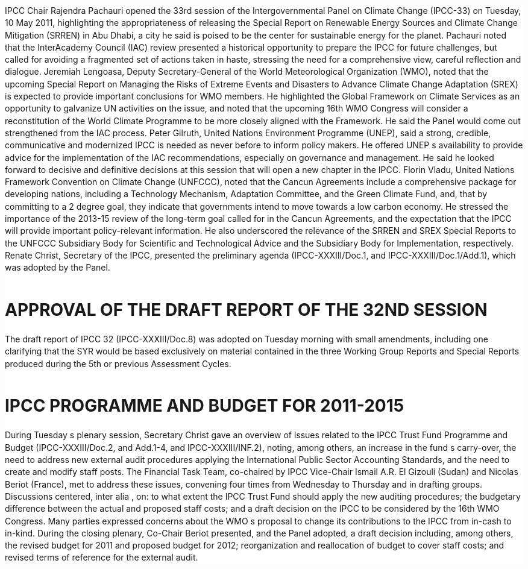 IPCC Chair Rajendra Pachauri opened the 33rd session of the Intergovernmental Panel on Climate Change (IPCC-33) on Tuesday, 10 May 2011, highlighting the appropriateness of releasing the Special Report on Renewable Energy Sources and Climate Change Mitigation (SRREN) in Abu Dhabi, a city he said is poised to be the center for sustainable energy for the planet. Pachauri noted that the InterAcademy Council (IAC) review presented a historical opportunity to prepare the IPCC for future challenges, but called for avoiding a fragmented set of actions taken in haste, stressing the need for a comprehensive view, careful reflection and dialogue. Jeremiah Lengoasa, Deputy Secretary-General of the World Meteorological Organization (WMO), noted that the upcoming Special Report on Managing the Risks of Extreme Events and Disasters to Advance Climate Change Adaptation (SREX) is expected to provide important conclusions for WMO members. He highlighted the Global Framework on Climate Services as an opportunity to galvanize UN activities on the issue, and noted that the upcoming 16th WMO Congress will consider a reconstitution of the World Climate Programme to be more closely aligned with the Framework. He said the Panel would come out strengthened from the IAC process. Peter Gilruth, United Nations Environment Programme (UNEP), said a strong, credible, communicative and modernized IPCC is needed as never before to inform policy makers. He offered UNEP s availability to provide advice for the implementation of the IAC recommendations, especially on governance and management. He said he looked forward to decisive and definitive decisions at this session that will open a new chapter in the IPCC. Florin Vladu, United Nations Framework Convention on Climate Change (UNFCCC), noted that the Cancun Agreements include a comprehensive package for developing nations, including a Technology Mechanism, Adaptation Committee, and the Green Climate Fund, and, that by committing to a 2 degree goal, they indicate that governments intend to move towards a low carbon economy. He stressed the importance of the 2013-15 review of the long-term goal called for in the Cancun Agreements, and the expectation that the IPCC will provide important policy-relevant information. He also underscored the relevance of the SRREN and SREX Special Reports to the UNFCCC Subsidiary Body for Scientific and Technological Advice and the Subsidiary Body for Implementation, respectively. Renate Christ, Secretary of the IPCC, presented the preliminary agenda (IPCC-XXXIII/Doc.1, and IPCC-XXXIII/Doc.1/Add.1), which was adopted by the Panel.

# APPROVAL OF THE DRAFT REPORT OF THE 32ND SESSION

The draft report of IPCC 32 (IPCC-XXXIII/Doc.8) was adopted on Tuesday morning with small amendments, including one clarifying that the SYR would be based exclusively on material contained in the three Working Group Reports and Special Reports produced during the 5th or previous Assessment Cycles.

# IPCC PROGRAMME AND BUDGET FOR 2011-2015

During Tuesday s plenary session, Secretary Christ gave an overview of issues related to the IPCC Trust Fund Programme and Budget (IPCC-XXXIII/Doc.2, and Add.1-4, and IPCC-XXXIII/INF.2), noting, among others, an increase in the fund s carry-over, the need to address new external audit procedures applying the International Public Sector Accounting Standards, and the need to create and modify staff posts. The Financial Task Team, co-chaired by IPCC Vice-Chair Ismail A.R. El Gizouli (Sudan) and Nicolas Beriot (France), met to address these issues, convening four times from Wednesday to Thursday and in drafting groups. Discussions centered, inter alia , on: to what extent the IPCC Trust Fund should apply the new auditing procedures; the budgetary difference between the actual and proposed staff costs; and a draft decision on the IPCC to be considered by the 16th WMO Congress. Many parties expressed concerns about the WMO s proposal to change its contributions to the IPCC from in-cash to in-kind. During the closing plenary, Co-Chair Beriot presented, and the Panel adopted, a draft decision including, among others, the revised budget for 2011 and proposed budget for 2012; reorganization and reallocation of budget to cover staff costs; and revised terms of reference for the external audit.
